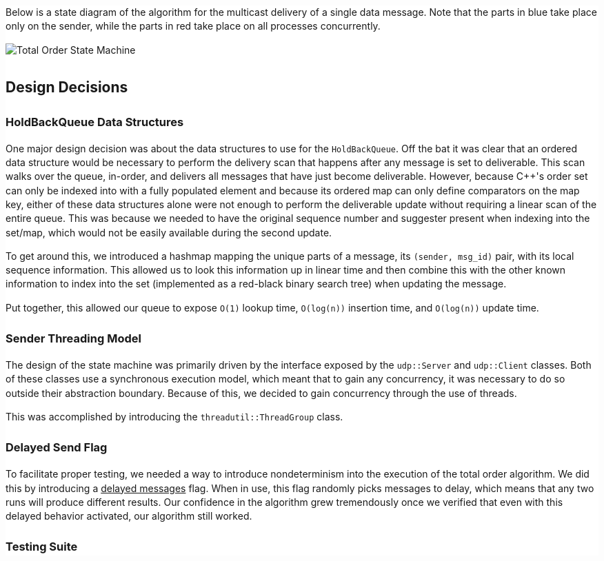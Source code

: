 Below is a state diagram of the algorithm for the multicast delivery of a single
data message. Note that the parts in blue take place only on the sender, while
the parts in red take place on all processes concurrently.

![Total Order State Machine](./media/total_order.png)


## Design Decisions

### HoldBackQueue Data Structures

One major design decision was about the data structures to use for the
`HoldBackQueue`. Off the bat it was clear that an ordered data structure would
be necessary to perform the delivery scan that happens after any message is set
to deliverable. This scan walks over the queue, in-order, and delivers all
messages that have just become deliverable. However, because C++'s order set can
only be indexed into with a fully populated element and because its ordered map
can only define comparators on the map key, either of these data structures
alone were not enough to perform the deliverable update without requiring a
linear scan of the entire queue. This was because we needed to have the original
sequence number and suggester present when indexing into the set/map, which
would not be easily available during the second update.

To get around this, we introduced a hashmap mapping the unique parts of a
message, its `(sender, msg_id)` pair, with its local sequence information. This
allowed us to look this information up in linear time and then combine this with
the other known information to index into the set (implemented as a red-black
binary search tree) when updating the message.

Put together, this allowed our queue to expose `O(1)` lookup time, `O(log(n))`
insertion time, and `O(log(n))` update time.

### Sender Threading Model

The design of the state machine was primarily driven by the interface exposed by
the `udp::Server` and `udp::Client` classes. Both of these classes use a
synchronous execution model, which meant that to gain any concurrency, it was
necessary to do so outside their abstraction boundary. Because of this, we
decided to gain concurrency through the use of threads.

This was accomplished by introducing the `threadutil::ThreadGroup` class.

### Delayed Send Flag

To facilitate proper testing, we needed a way to introduce nondeterminism into
the execution of the total order algorithm. We did this by introducing a
[delayed messages](#delayed-messages) flag. When in use, this flag randomly
picks messages to delay, which means that any two runs will produce different
results. Our confidence in the algorithm grew tremendously once we verified that
even with this delayed behavior activated, our algorithm still worked.

### Testing Suite

